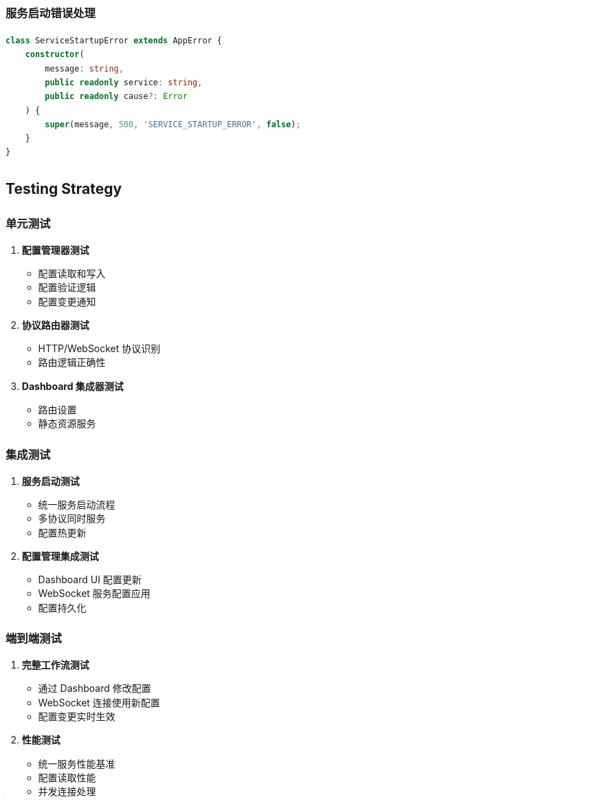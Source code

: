 ### 服务启动错误处理

```typescript
class ServiceStartupError extends AppError {
    constructor(
        message: string,
        public readonly service: string,
        public readonly cause?: Error
    ) {
        super(message, 500, 'SERVICE_STARTUP_ERROR', false);
    }
}
```

## Testing Strategy

### 单元测试

1. **配置管理器测试**
   - 配置读取和写入
   - 配置验证逻辑
   - 配置变更通知

2. **协议路由器测试**
   - HTTP/WebSocket 协议识别
   - 路由逻辑正确性

3. **Dashboard 集成器测试**
   - 路由设置
   - 静态资源服务

### 集成测试

1. **服务启动测试**
   - 统一服务启动流程
   - 多协议同时服务
   - 配置热更新

2. **配置管理集成测试**
   - Dashboard UI 配置更新
   - WebSocket 服务配置应用
   - 配置持久化

### 端到端测试

1. **完整工作流测试**
   - 通过 Dashboard 修改配置
   - WebSocket 连接使用新配置
   - 配置变更实时生效

2. **性能测试**
   - 统一服务性能基准
   - 配置读取性能
   - 并发连接处理
